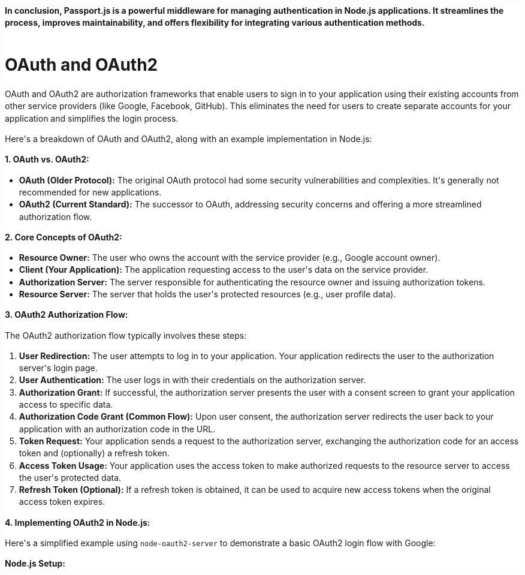 **In conclusion, Passport.js is a powerful middleware for managing authentication in Node.js applications. It streamlines the process, improves maintainability, and offers flexibility for integrating various authentication methods.**

# OAuth and OAuth2

OAuth and OAuth2 are authorization frameworks that enable users to sign in to your application using their existing accounts from other service providers (like Google, Facebook, GitHub). This eliminates the need for users to create separate accounts for your application and simplifies the login process.

Here's a breakdown of OAuth and OAuth2, along with an example implementation in Node.js:

**1. OAuth vs. OAuth2:**

- **OAuth (Older Protocol):** The original OAuth protocol had some security vulnerabilities and complexities. It's generally not recommended for new applications.
- **OAuth2 (Current Standard):** The successor to OAuth, addressing security concerns and offering a more streamlined authorization flow.

**2. Core Concepts of OAuth2:**

- **Resource Owner:** The user who owns the account with the service provider (e.g., Google account owner).
- **Client (Your Application):** The application requesting access to the user's data on the service provider.
- **Authorization Server:** The server responsible for authenticating the resource owner and issuing authorization tokens.
- **Resource Server:** The server that holds the user's protected resources (e.g., user profile data).

**3. OAuth2 Authorization Flow:**

The OAuth2 authorization flow typically involves these steps:

1. **User Redirection:** The user attempts to log in to your application. Your application redirects the user to the authorization server's login page.
2. **User Authentication:** The user logs in with their credentials on the authorization server.
3. **Authorization Grant:** If successful, the authorization server presents the user with a consent screen to grant your application access to specific data.
4. **Authorization Code Grant (Common Flow):** Upon user consent, the authorization server redirects the user back to your application with an authorization code in the URL.
5. **Token Request:** Your application sends a request to the authorization server, exchanging the authorization code for an access token and (optionally) a refresh token.
6. **Access Token Usage:** Your application uses the access token to make authorized requests to the resource server to access the user's protected data.
7. **Refresh Token (Optional):** If a refresh token is obtained, it can be used to acquire new access tokens when the original access token expires.

**4. Implementing OAuth2 in Node.js:**

Here's a simplified example using `node-oauth2-server` to demonstrate a basic OAuth2 login flow with Google:

**Node.js Setup:**
